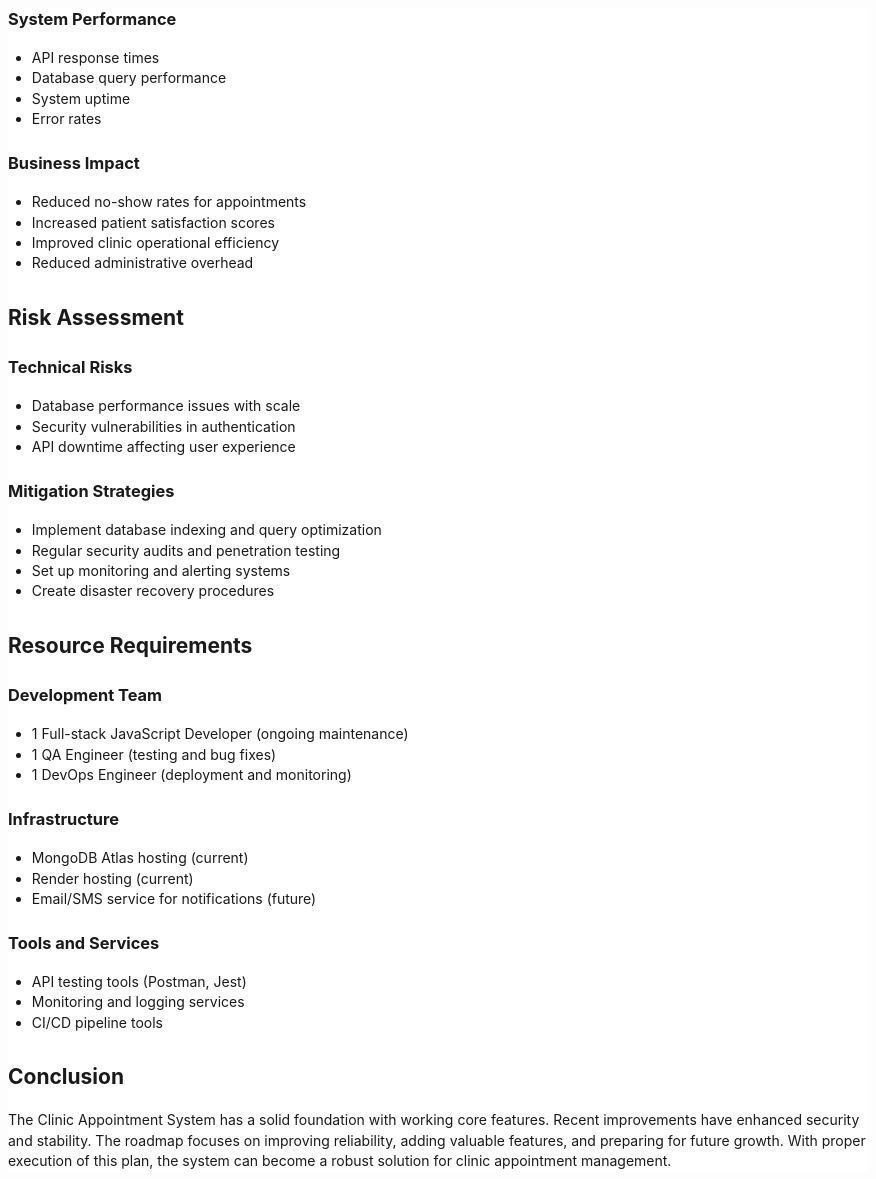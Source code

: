 ### System Performance
- API response times
- Database query performance
- System uptime
- Error rates

### Business Impact
- Reduced no-show rates for appointments
- Increased patient satisfaction scores
- Improved clinic operational efficiency
- Reduced administrative overhead

## Risk Assessment

### Technical Risks
- Database performance issues with scale
- Security vulnerabilities in authentication
- API downtime affecting user experience

### Mitigation Strategies
- Implement database indexing and query optimization
- Regular security audits and penetration testing
- Set up monitoring and alerting systems
- Create disaster recovery procedures

## Resource Requirements

### Development Team
- 1 Full-stack JavaScript Developer (ongoing maintenance)
- 1 QA Engineer (testing and bug fixes)
- 1 DevOps Engineer (deployment and monitoring)

### Infrastructure
- MongoDB Atlas hosting (current)
- Render hosting (current)
- Email/SMS service for notifications (future)

### Tools and Services
- API testing tools (Postman, Jest)
- Monitoring and logging services
- CI/CD pipeline tools

## Conclusion

The Clinic Appointment System has a solid foundation with working core features. Recent improvements have enhanced security and stability. The roadmap focuses on improving reliability, adding valuable features, and preparing for future growth. With proper execution of this plan, the system can become a robust solution for clinic appointment management.